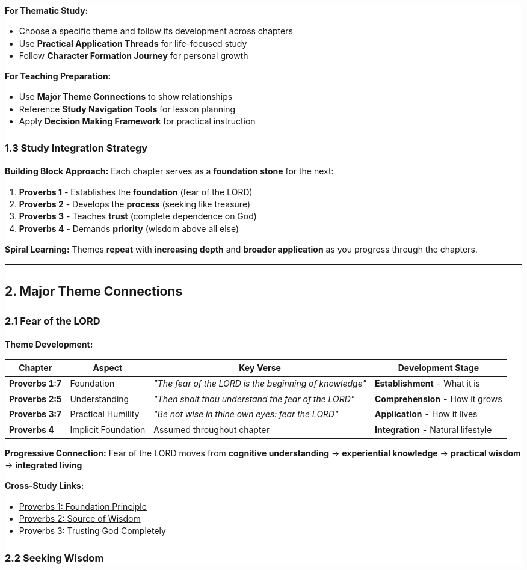 **For Thematic Study:**

- Choose a specific theme and follow its development across chapters
- Use **Practical Application Threads** for life-focused study
- Follow **Character Formation Journey** for personal growth

**For Teaching Preparation:**

- Use **Major Theme Connections** to show relationships
- Reference **Study Navigation Tools** for lesson planning
- Apply **Decision Making Framework** for practical instruction

### 1.3 Study Integration Strategy

**Building Block Approach:**
Each chapter serves as a **foundation stone** for the next:

1. **Proverbs 1** - Establishes the **foundation** (fear of the LORD)
2. **Proverbs 2** - Develops the **process** (seeking like treasure)
3. **Proverbs 3** - Teaches **trust** (complete dependence on God)
4. **Proverbs 4** - Demands **priority** (wisdom above all else)

**Spiral Learning:**
Themes **repeat** with **increasing depth** and **broader application** as you progress through the chapters.

---

## 2. Major Theme Connections

### 2.1 Fear of the LORD

**Theme Development:**

| Chapter | Aspect | Key Verse | Development Stage |
|---------|--------|-----------|-------------------|
| **Proverbs 1:7** | Foundation | *"The fear of the LORD is the beginning of knowledge"* | **Establishment** - What it is |
| **Proverbs 2:5** | Understanding | *"Then shalt thou understand the fear of the LORD"* | **Comprehension** - How it grows |
| **Proverbs 3:7** | Practical Humility | *"Be not wise in thine own eyes: fear the LORD"* | **Application** - How it lives |
| **Proverbs 4** | Implicit Foundation | Assumed throughout chapter | **Integration** - Natural lifestyle |

**Progressive Connection:**
Fear of the LORD moves from **cognitive understanding** → **experiential knowledge** → **practical wisdom** → **integrated living**

**Cross-Study Links:**

- [Proverbs 1: Foundation Principle](Proverbs_1.md#42-the-foundation-principle-v-7)
- [Proverbs 2: Source of Wisdom](Proverbs_2.md#42-the-source-of-wisdom-vv-5-6)
- [Proverbs 3: Trusting God Completely](Proverbs_3.md#42-trusting-god-completely-vv-5-8)

### 2.2 Seeking Wisdom
